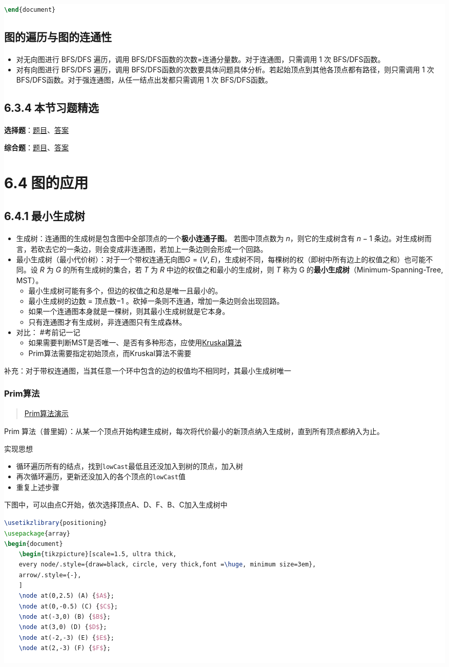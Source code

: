 ```tikz
\end{document}
```
## 图的遍历与图的连通性

* 对无向图进行 BFS/DFS 遍历，调用 BFS/DFS函数的次数=连通分量数。对于连通图，只需调用 1 次 BFS/DFS函数。
* 对有向图进行 BFS/DFS 遍历，调用 BFS/DFS函数的次数要具体问题具体分析。若起始顶点到其他各顶点都有路径，则只需调用 1 次 BFS/DFS函数。对于强连通图，从任一结点出发都只需调用 1 次 BFS/DFS函数。

## 6.3.4 本节习题精选

**选择题**：[题目](1%20数据结构/王道数据结构.pdf#page=222&selection=277,0,282,1)、[答案](1%20数据结构/王道数据结构.pdf#page=224&selection=421,0,426,1)

**综合题**：[题目](1%20数据结构/王道数据结构.pdf#page=224&selection=161,0,166,2)、[答案](1%20数据结构/王道数据结构.pdf#page=226&selection=703,0,708,2)

# 6.4 图的应用

## 6.4.1 最小生成树


![最小生成树.pdf](附件/01.6.4.1最小生成树.pdf)

* 生成树：连通图的生成树是包含图中全部顶点的一个**极小连通子图**。 若图中顶点数为 $n$，则它的生成树含有 $n-1$ 条边。对生成树而言，若砍去它的一条边，则会变成非连通图，若加上一条边则会形成一个回路。
* 最小生成树（最小代价树）：对于一个带权连通无向图$G = (V, E)$，生成树不同，每棵树的权（即树中所有边上的权值之和）也可能不同。设 $R$ 为 $G$ 的所有生成树的集合，若 $T$ 为 $R$ 中边的权值之和最小的生成树，则 $T$ 称为 G 的**最小生成树**（Minimum-Spanning-Tree, MST）。
	* 最小生成树可能有多个，但边的权值之和总是唯一且最小的。
	* 最小生成树的边数 = 顶点数$- 1$ 。砍掉一条则不连通，增加一条边则会出现回路。
	* 如果一个连通图本身就是一棵树，则其最小生成树就是它本身。
	* 只有连通图才有生成树，非连通图只有生成森林。
* 对比： #考前记一记 
	* 如果需要判断MST是否唯一、是否有多种形态，应使用[Kruskal算法](#Kruskal算法)
	* Prim算法需要指定初始顶点，而Kruskal算法不需要

补充：对于带权连通图，当其任意一个环中包含的边的权值均不相同时，其最小生成树唯一

### Prim算法
> [Prim算法演示](https://www.cs.usfca.edu/~galles/visualization/Prim.html)

Prim 算法（普里姆）：从某一个顶点开始构建生成树，每次将代价最小的新顶点纳入生成树，直到所有顶点都纳入为止。

实现思想
* 循环遍历所有的结点，找到`lowCast`最低且还没加入到树的顶点，加入树
* 再次循环遍历，更新还没加入的各个顶点的`lowCast`值
* 重复上述步骤

下图中，可以由点C开始，依次选择顶点A、D、F、B、C加入生成树中
```tikz
\usetikzlibrary{positioning}
\usepackage{array}
\begin{document}
	\begin{tikzpicture}[scale=1.5, ultra thick,
	every node/.style={draw=black, circle, very thick,font =\huge, minimum size=3em}, 
	arrow/.style={-},
	]
	\node at(0,2.5) (A) {$A$};
	\node at(0,-0.5) (C) {$C$};
	\node at(-3,0) (B) {$B$};
	\node at(3,0) (D) {$D$};
	\node at(-2,-3) (E) {$E$};
	\node at(2,-3) (F) {$F$};
	
```